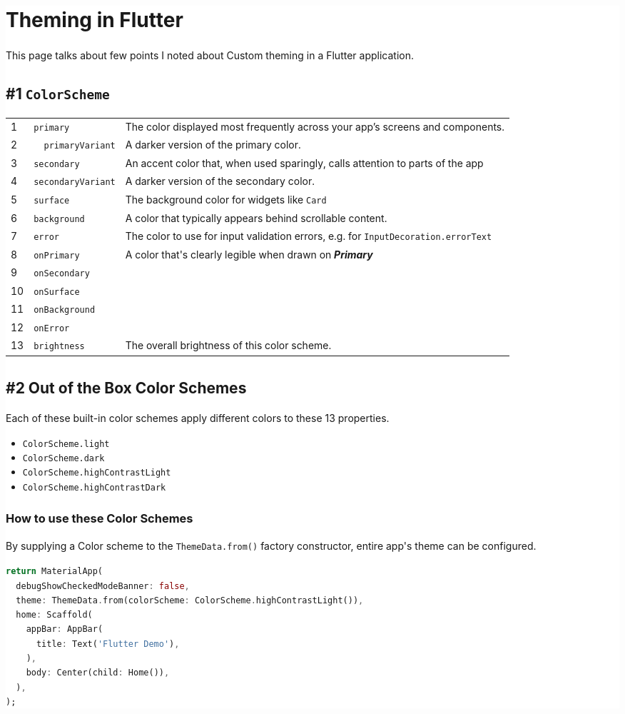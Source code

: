 # Theming in Flutter
This page talks about few points I noted about Custom theming in a Flutter application.

## #1 `ColorScheme`

|      |                    |                                                              |
| ---- | ------------------ | ------------------------------------------------------------ |
| 1    | `primary`          | The color displayed most frequently across your app’s screens and components. |
| 2    | `  primaryVariant` | A darker version of the primary color.                       |
| 3    | `secondary`        | An accent color that, when used sparingly, calls attention to parts of the app |
| 4    | `secondaryVariant` | A darker version of the secondary color.                     |
| 5    | `surface`          | The background color for widgets like `Card`                 |
| 6    | `background`       | A color that typically appears behind scrollable content.    |
| 7    | `error`            | The color to use for input validation errors, e.g. for `InputDecoration.errorText` |
| 8    | `onPrimary`        | A color that's clearly legible when drawn on ***Primary***   |
| 9    | `onSecondary`      |                                                              |
| 10   | `onSurface`        |                                                              |
| 11   | `onBackground`     |                                                              |
| 12   | `onError`          |                                                              |
| 13   | `brightness`       | The overall brightness of this color scheme.                 |

## #2 Out of the Box Color Schemes

Each of these built-in color schemes apply different colors to these 13 properties.

- `ColorScheme.light`
- `ColorScheme.dark`
- `ColorScheme.highContrastLight`
- `ColorScheme.highContrastDark`

### How to use these Color Schemes

By supplying a Color scheme to the `ThemeData.from()` factory constructor, entire app's theme can be configured.

```dart
return MaterialApp(
  debugShowCheckedModeBanner: false,
  theme: ThemeData.from(colorScheme: ColorScheme.highContrastLight()),
  home: Scaffold(
    appBar: AppBar(
      title: Text('Flutter Demo'),
    ),
    body: Center(child: Home()),
  ),
);
```

